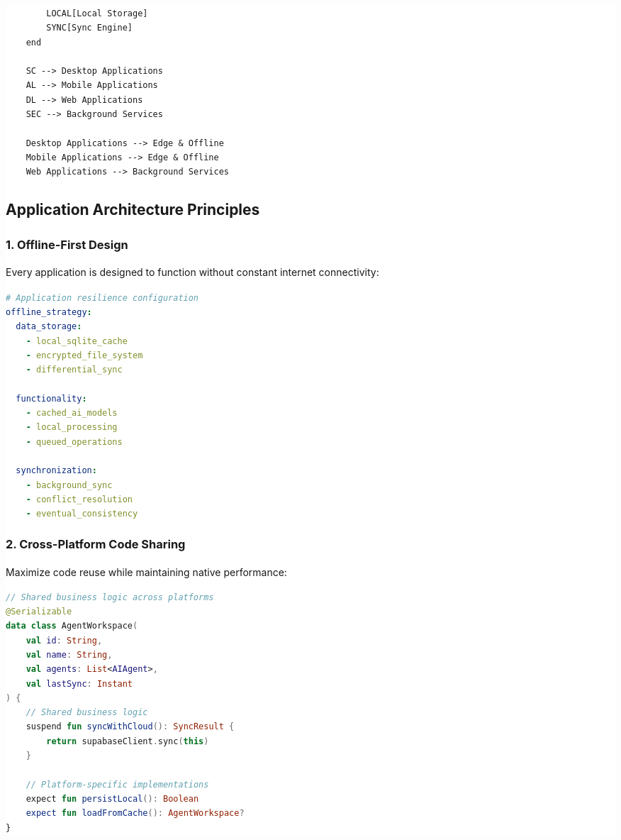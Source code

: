 ```mermaid
        LOCAL[Local Storage]
        SYNC[Sync Engine]
    end
    
    SC --> Desktop Applications
    AL --> Mobile Applications
    DL --> Web Applications
    SEC --> Background Services
    
    Desktop Applications --> Edge & Offline
    Mobile Applications --> Edge & Offline
    Web Applications --> Background Services
```

## Application Architecture Principles

### 1. **Offline-First Design**
Every application is designed to function without constant internet connectivity:

```yaml
# Application resilience configuration
offline_strategy:
  data_storage:
    - local_sqlite_cache
    - encrypted_file_system
    - differential_sync
  
  functionality:
    - cached_ai_models
    - local_processing
    - queued_operations
  
  synchronization:
    - background_sync
    - conflict_resolution
    - eventual_consistency
```

### 2. **Cross-Platform Code Sharing**
Maximize code reuse while maintaining native performance:

```kotlin
// Shared business logic across platforms
@Serializable
data class AgentWorkspace(
    val id: String,
    val name: String,
    val agents: List<AIAgent>,
    val lastSync: Instant
) {
    // Shared business logic
    suspend fun syncWithCloud(): SyncResult {
        return supabaseClient.sync(this)
    }
    
    // Platform-specific implementations
    expect fun persistLocal(): Boolean
    expect fun loadFromCache(): AgentWorkspace?
}
```
